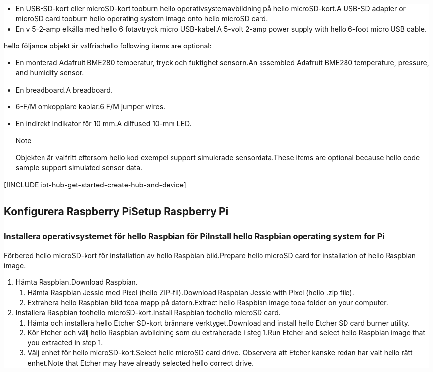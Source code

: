 * <span data-ttu-id="948c3-133">En USB-SD-kort eller microSD-kort tooburn hello operativsystemavbildning på hello microSD-kort.</span><span class="sxs-lookup"><span data-stu-id="948c3-133">A USB-SD adapter or microSD card tooburn hello operating system image onto hello microSD card.</span></span>
* <span data-ttu-id="948c3-134">En v 5-2-amp elkälla med hello 6 fotavtryck micro USB-kabel.</span><span class="sxs-lookup"><span data-stu-id="948c3-134">A 5-volt 2-amp power supply with hello 6-foot micro USB cable.</span></span>

<span data-ttu-id="948c3-135">hello följande objekt är valfria:</span><span class="sxs-lookup"><span data-stu-id="948c3-135">hello following items are optional:</span></span>

* <span data-ttu-id="948c3-136">En monterad Adafruit BME280 temperatur, tryck och fuktighet sensorn.</span><span class="sxs-lookup"><span data-stu-id="948c3-136">An assembled Adafruit BME280 temperature, pressure, and humidity sensor.</span></span>
* <span data-ttu-id="948c3-137">En breadboard.</span><span class="sxs-lookup"><span data-stu-id="948c3-137">A breadboard.</span></span>
* <span data-ttu-id="948c3-138">6-F/M omkopplare kablar.</span><span class="sxs-lookup"><span data-stu-id="948c3-138">6 F/M jumper wires.</span></span>
* <span data-ttu-id="948c3-139">En indirekt Indikator för 10 mm.</span><span class="sxs-lookup"><span data-stu-id="948c3-139">A diffused 10-mm LED.</span></span>

  > [!NOTE] 
  <span data-ttu-id="948c3-140">Objekten är valfritt eftersom hello kod exempel support simulerade sensordata.</span><span class="sxs-lookup"><span data-stu-id="948c3-140">These items are optional because hello code sample support simulated sensor data.</span></span>

[!INCLUDE [iot-hub-get-started-create-hub-and-device](../../includes/iot-hub-get-started-create-hub-and-device.md)]

## <a name="setup-raspberry-pi"></a><span data-ttu-id="948c3-141">Konfigurera Raspberry Pi</span><span class="sxs-lookup"><span data-stu-id="948c3-141">Setup Raspberry Pi</span></span>

### <a name="install-hello-raspbian-operating-system-for-pi"></a><span data-ttu-id="948c3-142">Installera operativsystemet för hello Raspbian för Pi</span><span class="sxs-lookup"><span data-stu-id="948c3-142">Install hello Raspbian operating system for Pi</span></span>

<span data-ttu-id="948c3-143">Förbered hello microSD-kort för installation av hello Raspbian bild.</span><span class="sxs-lookup"><span data-stu-id="948c3-143">Prepare hello microSD card for installation of hello Raspbian image.</span></span>

1. <span data-ttu-id="948c3-144">Hämta Raspbian.</span><span class="sxs-lookup"><span data-stu-id="948c3-144">Download Raspbian.</span></span>
   1. <span data-ttu-id="948c3-145">[Hämta Raspbian Jessie med Pixel](https://www.raspberrypi.org/downloads/raspbian/) (hello ZIP-fil).</span><span class="sxs-lookup"><span data-stu-id="948c3-145">[Download Raspbian Jessie with Pixel](https://www.raspberrypi.org/downloads/raspbian/) (hello .zip file).</span></span>
   1. <span data-ttu-id="948c3-146">Extrahera hello Raspbian bild tooa mapp på datorn.</span><span class="sxs-lookup"><span data-stu-id="948c3-146">Extract hello Raspbian image tooa folder on your computer.</span></span>
1. <span data-ttu-id="948c3-147">Installera Raspbian toohello microSD-kort.</span><span class="sxs-lookup"><span data-stu-id="948c3-147">Install Raspbian toohello microSD card.</span></span>
   1. <span data-ttu-id="948c3-148">[Hämta och installera hello Etcher SD-kort brännare verktyget](https://etcher.io/).</span><span class="sxs-lookup"><span data-stu-id="948c3-148">[Download and install hello Etcher SD card burner utility](https://etcher.io/).</span></span>
   1. <span data-ttu-id="948c3-149">Kör Etcher och välj hello Raspbian avbildning som du extraherade i steg 1.</span><span class="sxs-lookup"><span data-stu-id="948c3-149">Run Etcher and select hello Raspbian image that you extracted in step 1.</span></span>
   1. <span data-ttu-id="948c3-150">Välj enhet för hello microSD-kort.</span><span class="sxs-lookup"><span data-stu-id="948c3-150">Select hello microSD card drive.</span></span> <span data-ttu-id="948c3-151">Observera att Etcher kanske redan har valt hello rätt enhet.</span><span class="sxs-lookup"><span data-stu-id="948c3-151">Note that Etcher may have already selected hello correct drive.</span></span>